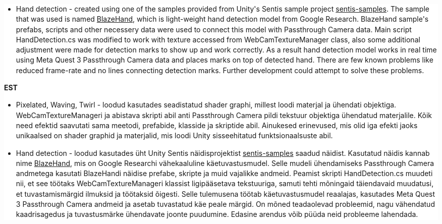 - Hand detection - created using one of the samples provided from Unity's Sentis sample project [sentis-samples](https://github.com/Unity-Technologies/sentis-samples.git). The sample that was used is named [BlazeHand](https://github.com/Unity-Technologies/sentis-samples/tree/main/BlazeDetectionSample/Hand), which is light-weight hand detection model from Google Research. BlazeHand sample's prefabs, scripts and other necessery data were used to connect this model with Passthrough Camera data. Main script HandDetection.cs was modified to work with texture accessed from WebCamTextureManager class, also some additional adjustment were made for detection marks to show up and work correctly. As a result hand detection model works in real time using Meta Quest 3 Passthrough Camera data and places marks on top of detected hand. There are few known problems like reduced frame-rate and no lines connecting detection marks. Further development could attempt to solve these problems.

**EST**

- Pixelated, Waving, Twirl - loodud kasutades seadistatud shader graphi, millest loodi materjal ja ühendati objektiga. WebCamTextureManageri ja abistava skripti abil anti Passthrough Camera pildi tekstuur objektiga ühendatud materjalile. Kõik need efektid saavutati sama meetodi, prefabide, klasside ja skriptide abil. Ainukesed erinevused, mis olid iga efekti jaoks unikaalsed on shader graphid ja materjalid, mis loodi Unity sisseehitatud funktsionaalsuste abil.

- Hand detection - loodud kasutades üht Unity Sentis näidisprojektist [sentis-samples](https://github.com/Unity-Technologies/sentis-samples.git) saadud näidist. Kasutatud näidis kannab nime [BlazeHand](https://github.com/Unity-Technologies/sentis-samples/tree/main/BlazeDetectionSample/Hand), mis on Google Researchi vähekaaluline käetuvastusmudel. Selle mudeli ühendamiseks Passthrough Camera andmetega kasutati BlazeHandi näidise prefabe, skripte ja muid vajalikke andmeid. Peamist skripti HandDetection.cs muudeti nii, et see töötaks WebCamTextureManageri klassist ligipääsetava tekstuuriga, samuti tehti mõningaid täiendavaid muudatusi, et tuvastamismärgid ilmuksid ja töötaksid õigesti. Selle tulemusena töötab käetuvastusmudel reaalajas, kasutades Meta Quest 3 Passthrough Camera andmeid ja asetab tuvastatud käe peale märgid. On mõned teadaolevad probleemid, nagu vähendatud kaadrisagedus ja tuvastusmärke ühendavate joonte puudumine. Edasine arendus võib püüda neid probleeme lahendada.
